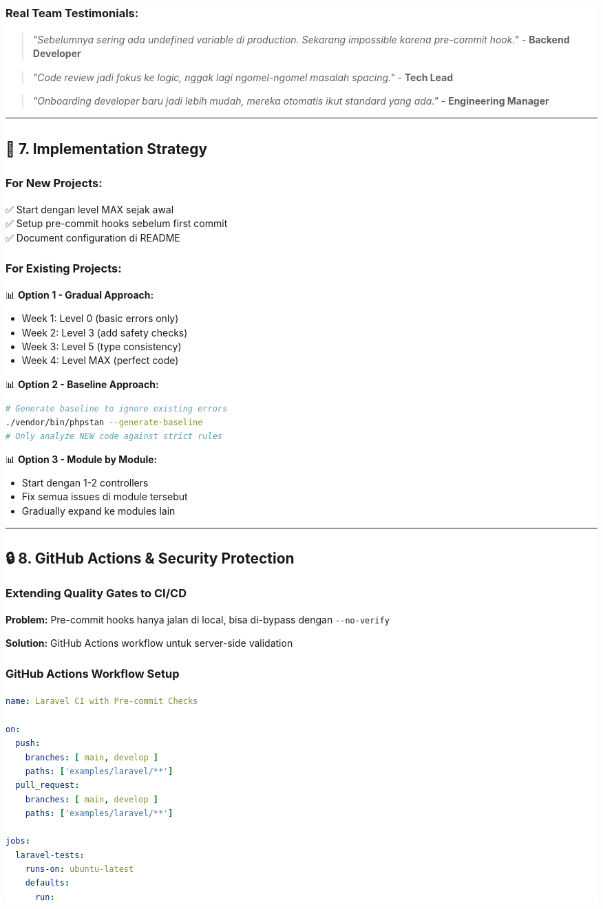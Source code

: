 ### **Real Team Testimonials:**
> *"Sebelumnya sering ada undefined variable di production. Sekarang impossible karena pre-commit hook."* - **Backend Developer**

> *"Code review jadi fokus ke logic, nggak lagi ngomel-ngomel masalah spacing."* - **Tech Lead**

> *"Onboarding developer baru jadi lebih mudah, mereka otomatis ikut standard yang ada."* - **Engineering Manager**

---

## 🎯 **7. Implementation Strategy**

### **For New Projects:**
✅ Start dengan level MAX sejak awal  
✅ Setup pre-commit hooks sebelum first commit  
✅ Document configuration di README  

### **For Existing Projects:**
📊 **Option 1 - Gradual Approach:**
- Week 1: Level 0 (basic errors only)
- Week 2: Level 3 (add safety checks)  
- Week 3: Level 5 (type consistency)
- Week 4: Level MAX (perfect code)

📊 **Option 2 - Baseline Approach:**
```bash
# Generate baseline to ignore existing errors
./vendor/bin/phpstan --generate-baseline
# Only analyze NEW code against strict rules
```

📊 **Option 3 - Module by Module:**
- Start dengan 1-2 controllers
- Fix semua issues di module tersebut
- Gradually expand ke modules lain

---

## 🔒 **8. GitHub Actions & Security Protection**

### **Extending Quality Gates to CI/CD**

**Problem:** Pre-commit hooks hanya jalan di local, bisa di-bypass dengan `--no-verify`

**Solution:** GitHub Actions workflow untuk server-side validation

### **GitHub Actions Workflow Setup**

```yaml
name: Laravel CI with Pre-commit Checks

on:
  push:
    branches: [ main, develop ]
    paths: ['examples/laravel/**']
  pull_request:
    branches: [ main, develop ]
    paths: ['examples/laravel/**']

jobs:
  laravel-tests:
    runs-on: ubuntu-latest
    defaults:
      run:
```